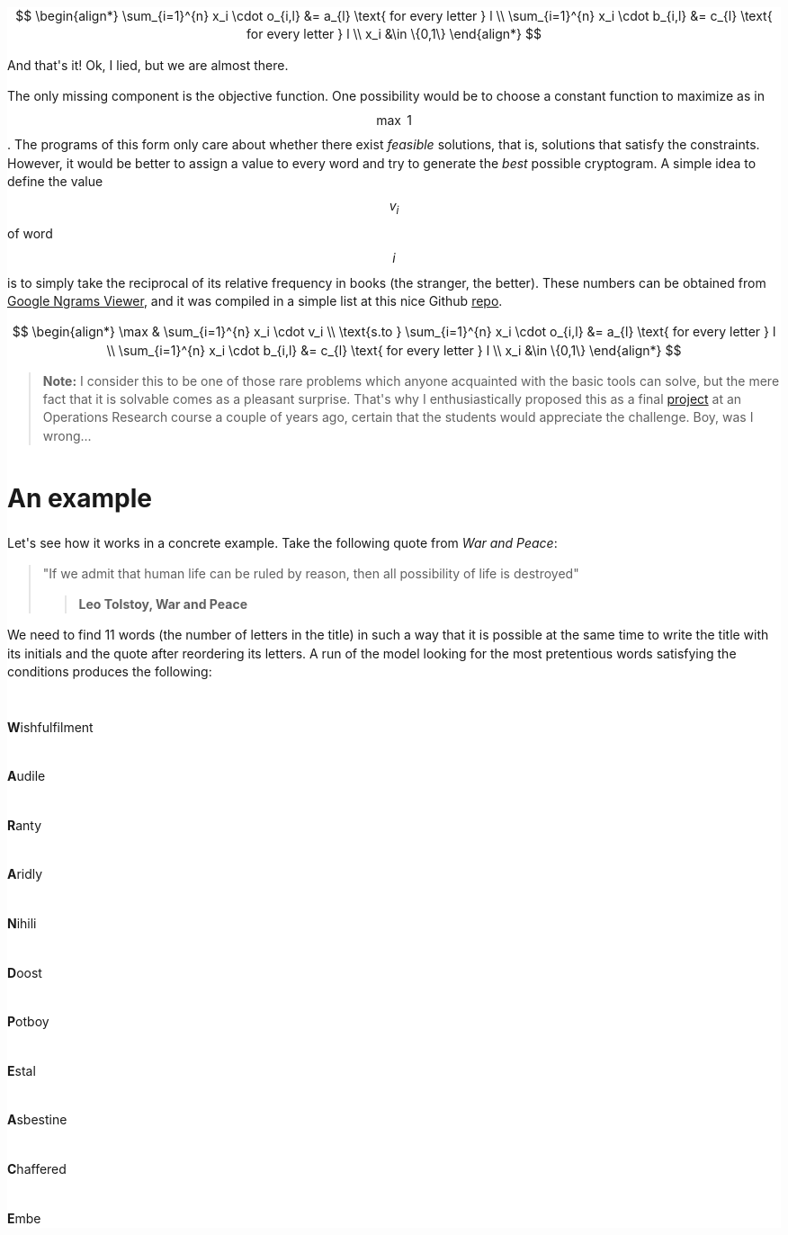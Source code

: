 $$
	\begin{align*}
		\sum_{i=1}^{n} x_i \cdot o_{i,l} &= a_{l} \text{ for every letter } l \\
		\sum_{i=1}^{n} x_i \cdot b_{i,l} &= c_{l} \text{ for every letter } l \\
		x_i &\in \{0,1\}
	\end{align*}
$$

And that's it! Ok, I lied, but we are almost there. 

The only missing component is the objective function. One possibility would be to choose a constant function to maximize as in $$\max \text{ } 1$$. The programs of this form only care about whether there exist *feasible* solutions, that is, solutions that satisfy the constraints. However, it would be better to assign a value to every word and try to generate the *best* possible cryptogram. A simple idea to define the value $$v_i$$ of word $$i$$ is to simply take the reciprocal of its relative frequency in books (the stranger, the better). These numbers can be obtained from [Google Ngrams Viewer](https://books.google.com/ngrams), and it was compiled in a simple list at this nice Github [repo](https://github.com/hackerb9/gwordlist).

$$
	\begin{align*}
		\max & \sum_{i=1}^{n} x_i \cdot v_i \\
		\text{s.to } \sum_{i=1}^{n} x_i \cdot o_{i,l} &= a_{l} \text{ for every letter } l \\
		\sum_{i=1}^{n} x_i \cdot b_{i,l} &= c_{l} \text{ for every letter } l \\
		x_i &\in \{0,1\}
	\end{align*}
$$

> **Note:** I consider this to be one of those rare problems which anyone acquainted with the basic tools can solve, but the mere fact that it is solvable comes as a pleasant surprise. That's why I enthusiastically proposed this as a final [project](https://cms.dm.uba.ar/academico/materias/2docuat2017/investigacion_operativa/2017/tp-operativa.pdf) at an Operations Research course a couple of years ago, certain that the students would appreciate the challenge. Boy, was I wrong...

# An example

Let's see how it works in a concrete example. Take the following quote from *War and Peace*:

> "If we admit that human life can be ruled by reason, then all possibility of life is destroyed"
>> **Leo Tolstoy, War and Peace**

We need to find 11 words (the number of letters in the title) in such a way that it is possible at the same time to write the title with its initials and the quote after reordering its letters. A run of the model looking for the most pretentious words satisfying the conditions produces the following:

$$\qquad$$ **W**ishfulfilment  
$$\qquad$$ **A**udile  
$$\qquad$$ **R**anty  
$$\qquad$$ **A**ridly  
$$\qquad$$ **N**ihili  
$$\qquad$$ **D**oost  
$$\qquad$$ **P**otboy  
$$\qquad$$ **E**stal  
$$\qquad$$ **A**sbestine  
$$\qquad$$ **C**haffered  
$$\qquad$$ **E**mbe  
